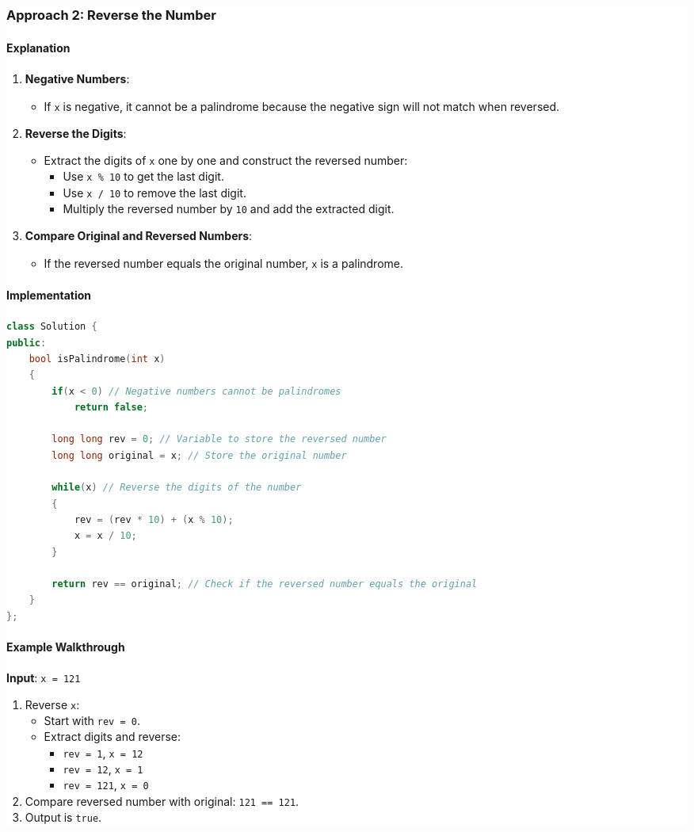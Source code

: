 ### Approach 2: Reverse the Number

#### Explanation

1. **Negative Numbers**:
   - If `x` is negative, it cannot be a palindrome because the negative sign will not match when reversed.

2. **Reverse the Digits**:
   - Extract the digits of `x` one by one and construct the reversed number:
     - Use `x % 10` to get the last digit.
     - Use `x / 10` to remove the last digit.
     - Multiply the reversed number by `10` and add the extracted digit.

3. **Compare Original and Reversed Numbers**:
   - If the reversed number equals the original number, `x` is a palindrome.

#### Implementation

```cpp
class Solution {
public:
    bool isPalindrome(int x) 
    {
        if(x < 0) // Negative numbers cannot be palindromes
            return false;

        long long rev = 0; // Variable to store the reversed number
        long long original = x; // Store the original number

        while(x) // Reverse the digits of the number
        {
            rev = (rev * 10) + (x % 10);
            x = x / 10;
        }

        return rev == original; // Check if the reversed number equals the original
    }
};
```

#### Example Walkthrough

**Input**: `x = 121`

1. Reverse `x`:
   - Start with `rev = 0`.
   - Extract digits and reverse:
     - `rev = 1`, `x = 12`
     - `rev = 12`, `x = 1`
     - `rev = 121`, `x = 0`
2. Compare reversed number with original: `121 == 121`.
3. Output is `true`.
